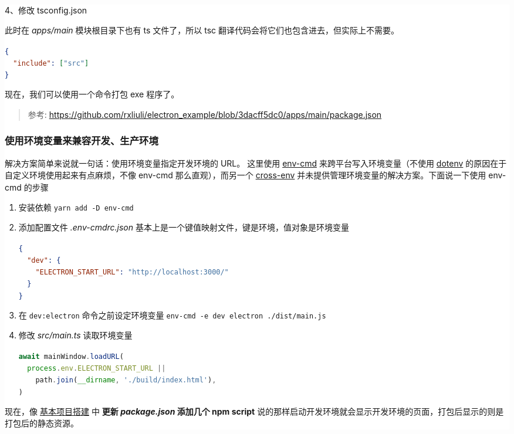 4、修改 tsconfig.json

此时在 _apps/main_ 模块根目录下也有 ts 文件了，所以 tsc 翻译代码会将它们也包含进去，但实际上不需要。

```json
{
  "include": ["src"]
}
```

现在，我们可以使用一个命令打包 exe 程序了。

> 参考: <https://github.com/rxliuli/electron_example/blob/3dacff5dc0/apps/main/package.json>

### 使用环境变量来兼容开发、生产环境

解决方案简单来说就一句话：使用环境变量指定开发环境的 URL。
这里使用 [env-cmd](https://github.com/toddbluhm/env-cmd) 来跨平台写入环境变量（不使用 [dotenv](https://github.com/motdotla/dotenv) 的原因在于自定义环境使用起来有点麻烦，不像 env-cmd 那么直观），而另一个 [cross-env](https://github.com/kentcdodds/cross-env) 并未提供管理环境变量的解决方案。下面说一下使用 env-cmd 的步骤

1.  安装依赖 `yarn add -D env-cmd`

1.  添加配置文件 _.env-cmdrc.json_
    基本上是一个键值映射文件，键是环境，值对象是环境变量

    ```json
    {
      "dev": {
        "ELECTRON_START_URL": "http://localhost:3000/"
      }
    }
    ```

1.  在 `dev:electron` 命令之前设定环境变量 `env-cmd -e dev electron ./dist/main.js`

1.  修改 _src/main.ts_ 读取环境变量

    ```ts
    await mainWindow.loadURL(
      process.env.ELECTRON_START_URL ||
        path.join(__dirname, './build/index.html'),
    )
    ```

现在，像 [基本项目搭建](/p/475d21afd2404d5ba1f71f600c44da09) 中 **更新 _package.json_ 添加几个 npm script** 说的那样启动开发环境就会显示开发环境的页面，打包后显示的则是打包后的静态资源。
